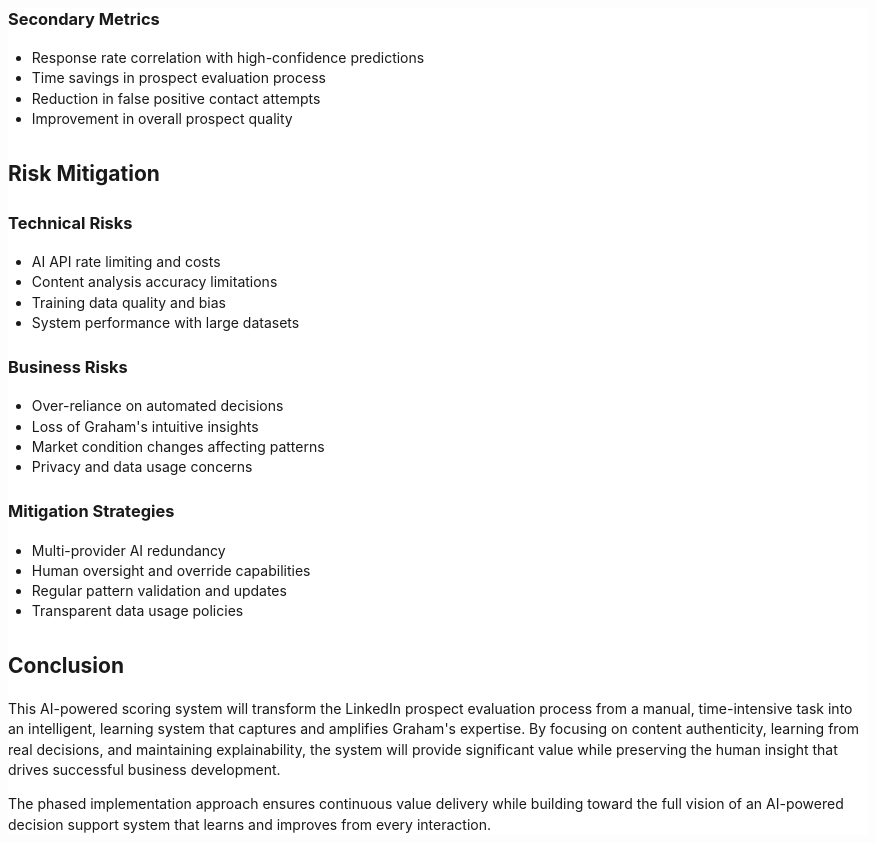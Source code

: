 ### Secondary Metrics
- Response rate correlation with high-confidence predictions
- Time savings in prospect evaluation process
- Reduction in false positive contact attempts
- Improvement in overall prospect quality

## Risk Mitigation

### Technical Risks
- AI API rate limiting and costs
- Content analysis accuracy limitations
- Training data quality and bias
- System performance with large datasets

### Business Risks
- Over-reliance on automated decisions
- Loss of Graham's intuitive insights
- Market condition changes affecting patterns
- Privacy and data usage concerns

### Mitigation Strategies
- Multi-provider AI redundancy
- Human oversight and override capabilities
- Regular pattern validation and updates
- Transparent data usage policies

## Conclusion

This AI-powered scoring system will transform the LinkedIn prospect evaluation process from a manual, time-intensive task into an intelligent, learning system that captures and amplifies Graham's expertise. By focusing on content authenticity, learning from real decisions, and maintaining explainability, the system will provide significant value while preserving the human insight that drives successful business development.

The phased implementation approach ensures continuous value delivery while building toward the full vision of an AI-powered decision support system that learns and improves from every interaction.